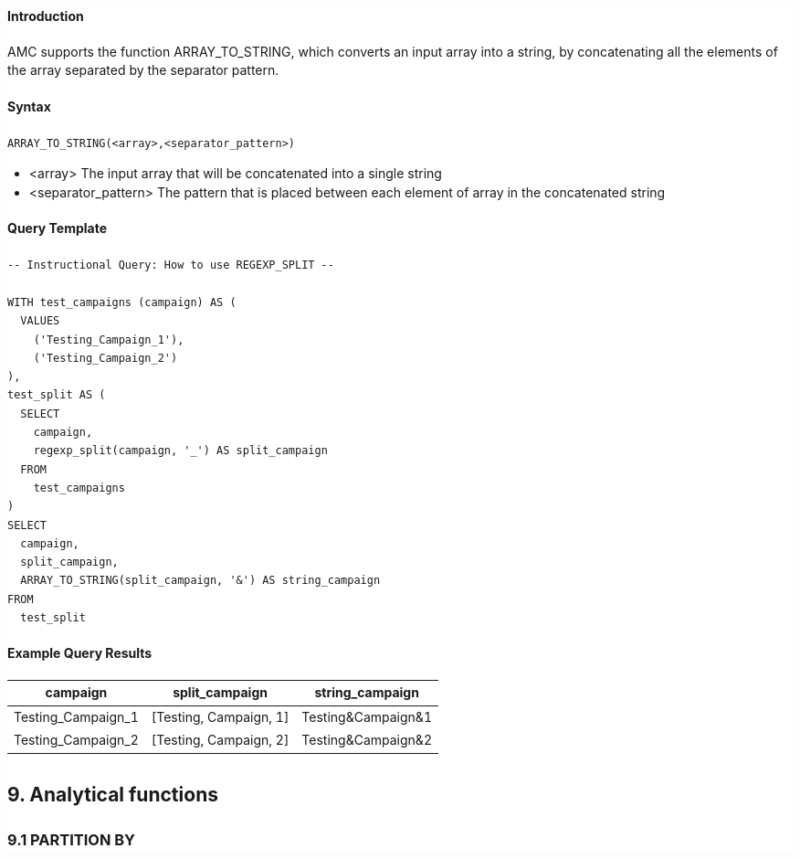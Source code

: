 #### Introduction

AMC supports the function ARRAY_TO_STRING, which converts an input array into a string, by concatenating all the elements of the array separated by the separator pattern.

#### Syntax
```
ARRAY_TO_STRING(<array>,<separator_pattern>)
```
* \<array\> The input array that will be concatenated into a single string
* \<separator_pattern\> The pattern that is placed between each element of array in the concatenated string

#### Query Template



```
-- Instructional Query: How to use REGEXP_SPLIT --

WITH test_campaigns (campaign) AS (
  VALUES
    ('Testing_Campaign_1'),
    ('Testing_Campaign_2')
),
test_split AS (
  SELECT
    campaign,
    regexp_split(campaign, '_') AS split_campaign
  FROM
    test_campaigns
)
SELECT
  campaign,
  split_campaign,
  ARRAY_TO_STRING(split_campaign, '&') AS string_campaign
FROM
  test_split
```

#### Example Query Results

|campaign|split_campaign|string_campaign|
|---|---|---|
|Testing_Campaign_1|[Testing, Campaign, 1]|Testing&Campaign&1|
|Testing_Campaign_2|[Testing, Campaign, 2]|Testing&Campaign&2|



## 9. Analytical functions


### 9.1 PARTITION BY
